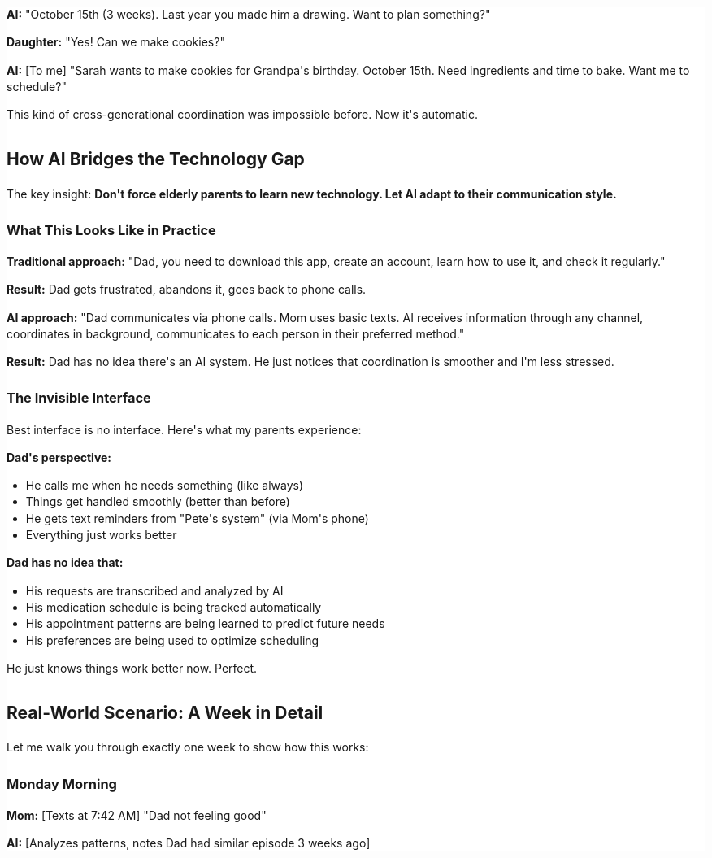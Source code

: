 **AI:** "October 15th (3 weeks). Last year you made him a drawing. Want to plan something?"

**Daughter:** "Yes! Can we make cookies?"

**AI:** [To me] "Sarah wants to make cookies for Grandpa's birthday. October 15th. Need ingredients and time to bake. Want me to schedule?"

This kind of cross-generational coordination was impossible before. Now it's automatic.

## How AI Bridges the Technology Gap

The key insight: **Don't force elderly parents to learn new technology. Let AI adapt to their communication style.**

### What This Looks Like in Practice

**Traditional approach:** "Dad, you need to download this app, create an account, learn how to use it, and check it regularly."

**Result:** Dad gets frustrated, abandons it, goes back to phone calls.

**AI approach:** "Dad communicates via phone calls. Mom uses basic texts. AI receives information through any channel, coordinates in background, communicates to each person in their preferred method."

**Result:** Dad has no idea there's an AI system. He just notices that coordination is smoother and I'm less stressed.

### The Invisible Interface

Best interface is no interface. Here's what my parents experience:

**Dad's perspective:**
- He calls me when he needs something (like always)
- Things get handled smoothly (better than before)
- He gets text reminders from "Pete's system" (via Mom's phone)
- Everything just works better

**Dad has no idea that:**
- His requests are transcribed and analyzed by AI
- His medication schedule is being tracked automatically
- His appointment patterns are being learned to predict future needs
- His preferences are being used to optimize scheduling

He just knows things work better now. Perfect.

## Real-World Scenario: A Week in Detail

Let me walk you through exactly one week to show how this works:

### Monday Morning

**Mom:** [Texts at 7:42 AM] "Dad not feeling good"

**AI:** [Analyzes patterns, notes Dad had similar episode 3 weeks ago]
